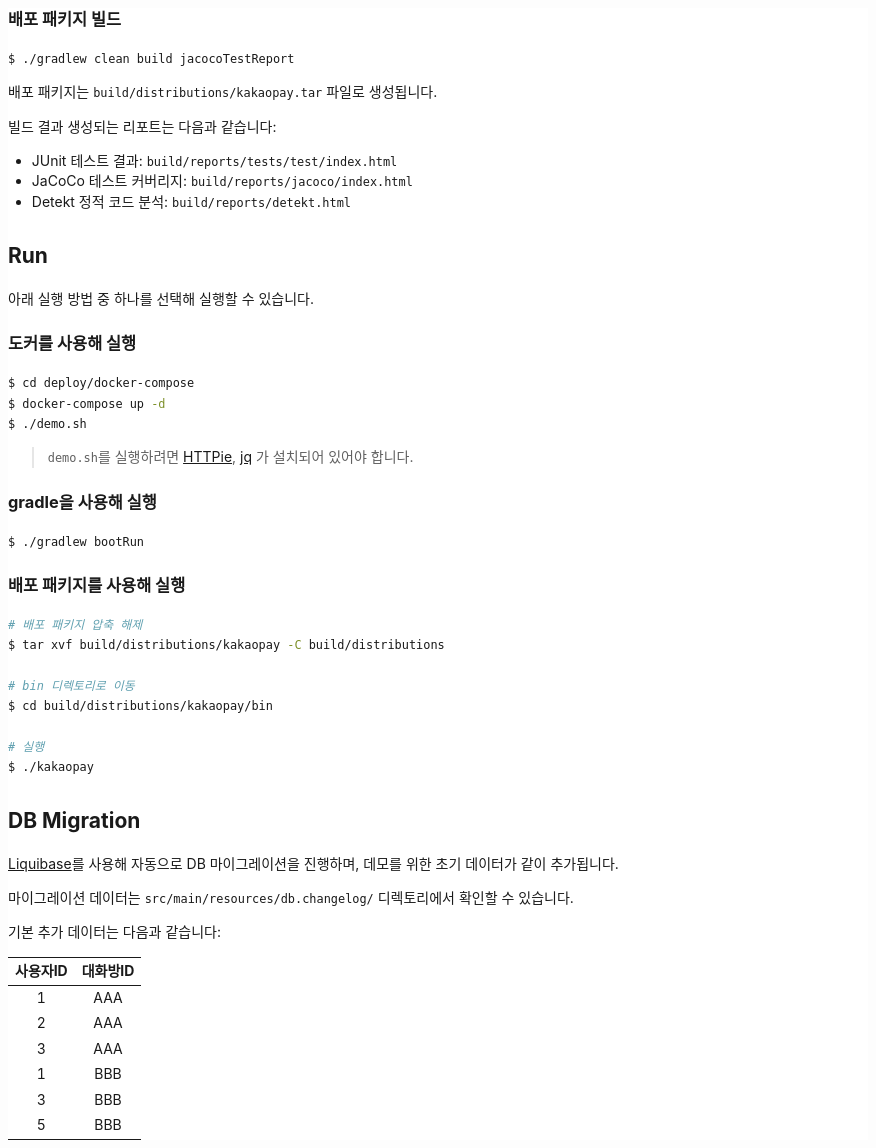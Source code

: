 ### 배포 패키지 빌드
```bash
$ ./gradlew clean build jacocoTestReport
```

배포 패키지는 `build/distributions/kakaopay.tar` 파일로 생성됩니다.

빌드 결과 생성되는 리포트는 다음과 같습니다:
* JUnit 테스트 결과: `build/reports/tests/test/index.html`
* JaCoCo 테스트 커버리지: `build/reports/jacoco/index.html`
* Detekt 정적 코드 분석: `build/reports/detekt.html`


## Run
아래 실행 방법 중 하나를 선택해 실행할 수 있습니다.

### 도커를 사용해 실행
```bash
$ cd deploy/docker-compose
$ docker-compose up -d
$ ./demo.sh
```

> `demo.sh`를 실행하려면 [HTTPie](https://httpie.org/), [jq](https://stedolan.github.io/jq/) 가 설치되어 있어야 합니다.

### gradle을 사용해 실행
```bash
$ ./gradlew bootRun
```

### 배포 패키지를 사용해 실행
```bash
# 배포 패키지 압축 해제
$ tar xvf build/distributions/kakaopay -C build/distributions

# bin 디렉토리로 이동
$ cd build/distributions/kakaopay/bin

# 실행
$ ./kakaopay
```

## DB Migration
[Liquibase](https://www.liquibase.org/)를 사용해 자동으로 DB 마이그레이션을 진행하며, 데모를 위한 초기 데이터가 같이 추가됩니다.

마이그레이션 데이터는 `src/main/resources/db.changelog/` 디렉토리에서 확인할 수 있습니다.

기본 추가 데이터는 다음과 같습니다:

| 사용자ID | 대화방ID |
|:------:|:------:|
| 1      | AAA    |
| 2      | AAA    |
| 3      | AAA    |
| 1      | BBB    |
| 3      | BBB    |
| 5      | BBB    |

